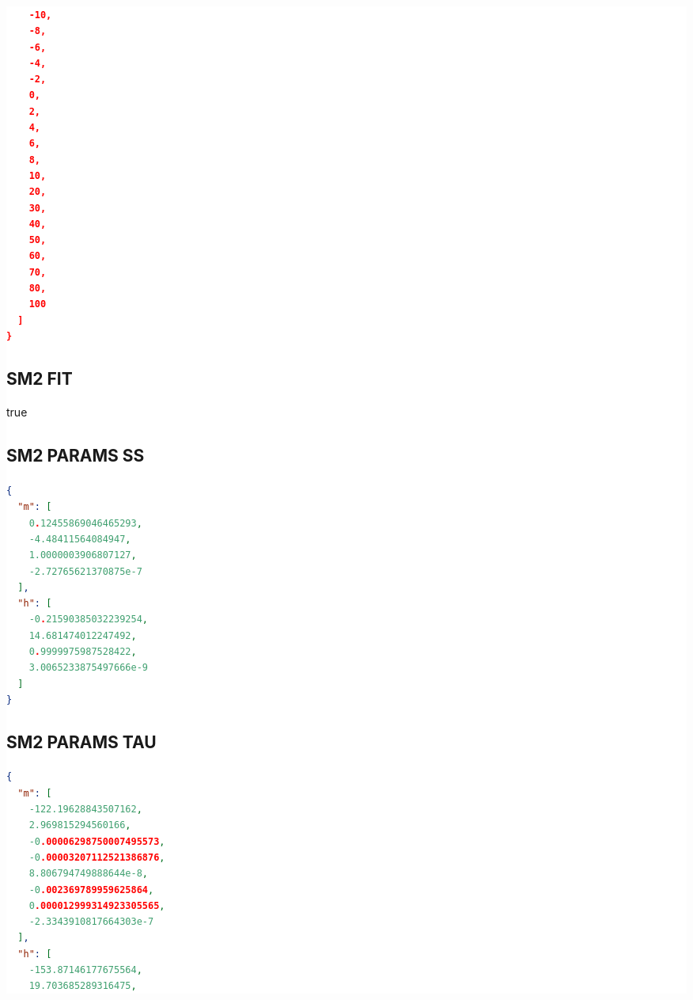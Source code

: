 ```json
    -10,
    -8,
    -6,
    -4,
    -2,
    0,
    2,
    4,
    6,
    8,
    10,
    20,
    30,
    40,
    50,
    60,
    70,
    80,
    100
  ]
}
```

## SM2 FIT

true

## SM2 PARAMS SS

```json
{
  "m": [
    0.12455869046465293,
    -4.48411564084947,
    1.0000003906807127,
    -2.72765621370875e-7
  ],
  "h": [
    -0.21590385032239254,
    14.681474012247492,
    0.9999975987528422,
    3.0065233875497666e-9
  ]
}
```

## SM2 PARAMS TAU

```json
{
  "m": [
    -122.19628843507162,
    2.969815294560166,
    -0.00006298750007495573,
    -0.00003207112521386876,
    8.806794749888644e-8,
    -0.002369789959625864,
    0.000012999314923305565,
    -2.3343910817664303e-7
  ],
  "h": [
    -153.87146177675564,
    19.703685289316475,
```